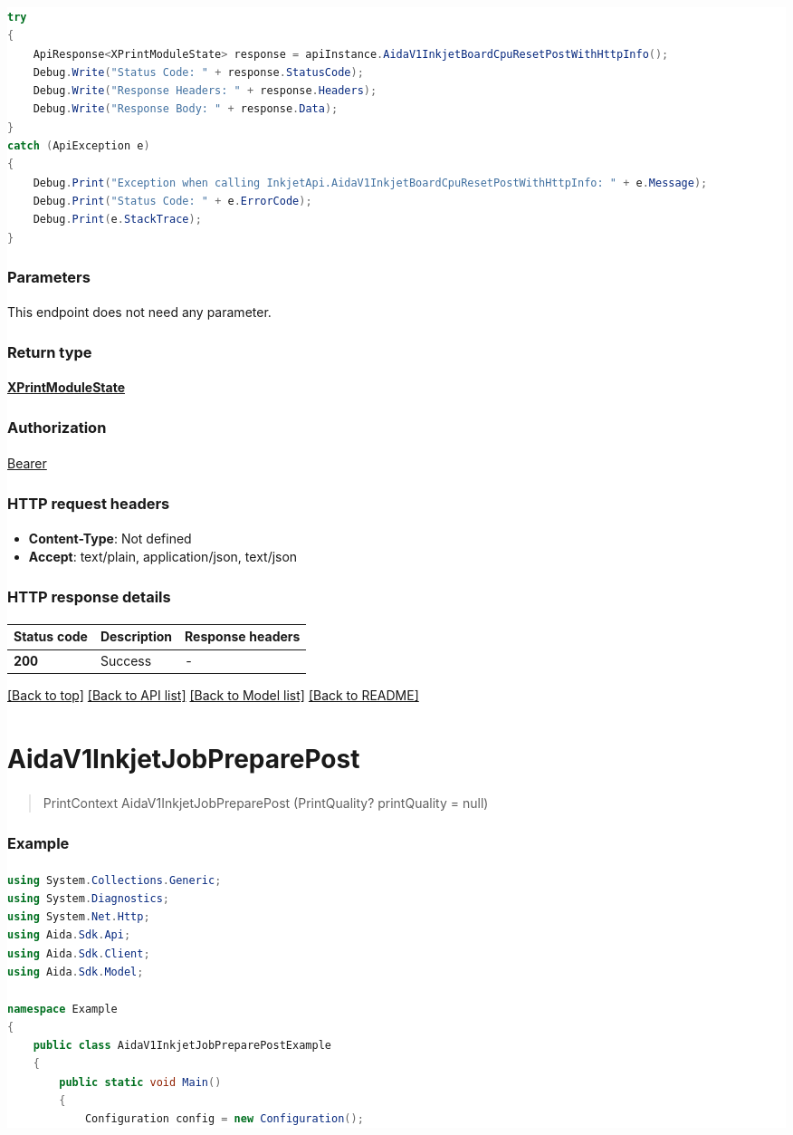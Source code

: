 ```csharp
try
{
    ApiResponse<XPrintModuleState> response = apiInstance.AidaV1InkjetBoardCpuResetPostWithHttpInfo();
    Debug.Write("Status Code: " + response.StatusCode);
    Debug.Write("Response Headers: " + response.Headers);
    Debug.Write("Response Body: " + response.Data);
}
catch (ApiException e)
{
    Debug.Print("Exception when calling InkjetApi.AidaV1InkjetBoardCpuResetPostWithHttpInfo: " + e.Message);
    Debug.Print("Status Code: " + e.ErrorCode);
    Debug.Print(e.StackTrace);
}
```

### Parameters
This endpoint does not need any parameter.
### Return type

[**XPrintModuleState**](XPrintModuleState.md)

### Authorization

[Bearer](../README.md#Bearer)

### HTTP request headers

 - **Content-Type**: Not defined
 - **Accept**: text/plain, application/json, text/json


### HTTP response details
| Status code | Description | Response headers |
|-------------|-------------|------------------|
| **200** | Success |  -  |

[[Back to top]](#) [[Back to API list]](../README.md#documentation-for-api-endpoints) [[Back to Model list]](../README.md#documentation-for-models) [[Back to README]](../README.md)

<a id="aidav1inkjetjobpreparepost"></a>
# **AidaV1InkjetJobPreparePost**
> PrintContext AidaV1InkjetJobPreparePost (PrintQuality? printQuality = null)



### Example
```csharp
using System.Collections.Generic;
using System.Diagnostics;
using System.Net.Http;
using Aida.Sdk.Api;
using Aida.Sdk.Client;
using Aida.Sdk.Model;

namespace Example
{
    public class AidaV1InkjetJobPreparePostExample
    {
        public static void Main()
        {
            Configuration config = new Configuration();
```